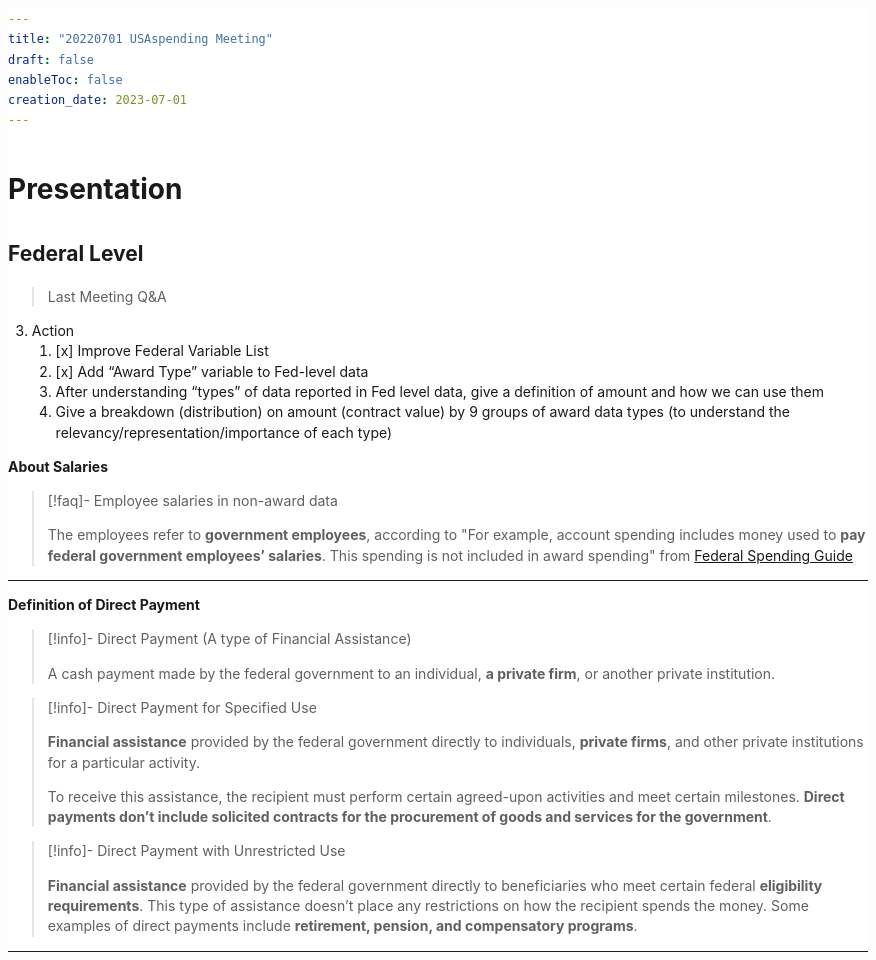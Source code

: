 ```yaml
---
title: "20220701 USAspending Meeting"
draft: false
enableToc: false
creation_date: 2023-07-01
---
```


# Presentation

## Federal Level
> Last Meeting Q&A

3. Action
	1. [x] Improve Federal Variable List
	2. [x] Add “Award Type” variable to Fed-level data
	3. After understanding “types” of data reported in Fed level data, give a definition of amount and how we can use them
	4. Give a breakdown (distribution) on amount (contract value) by 9 groups of award data types (to understand the relevancy/representation/importance of each type)

**About Salaries**
>[!faq]- Employee salaries in non-award data
>
>The employees refer to **government employees**, according to "For example, account spending includes money used to **pay federal government employees’ salaries**. This spending is not included in award spending" from [Federal Spending Guide](https://www.usaspending.gov/federal-spending-guide)

---
**Definition of Direct Payment**
>[!info]- Direct Payment (A type of Financial Assistance)
>
>A cash payment made by the federal government to an individual, **a private firm**, or another private institution.

> [!info]- Direct Payment for Specified Use
> 
> **Financial assistance** provided by the federal government directly to individuals, **private firms**, and other private institutions for a particular activity. 
> 
> To receive this assistance, the recipient must perform certain agreed-upon activities and meet certain milestones. **Direct payments don’t include solicited contracts for the procurement of goods and services for the government**.

>[!info]- Direct Payment with Unrestricted Use
>
>**Financial assistance** provided by the federal government directly to beneficiaries who meet certain federal **eligibility requirements**. This type of assistance doesn’t place any restrictions on how the recipient spends the money. Some examples of direct payments include **retirement, pension, and compensatory programs**.

---